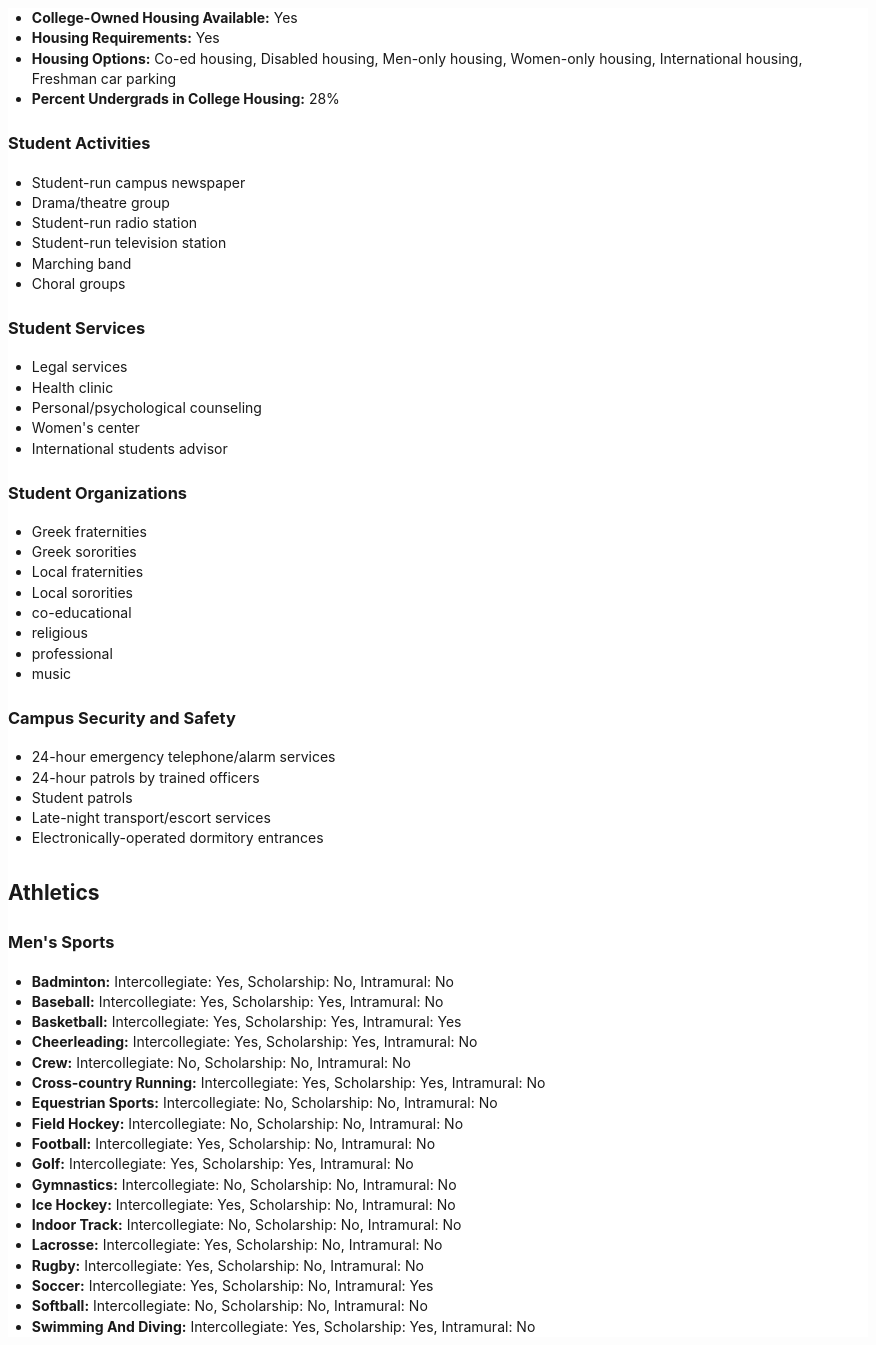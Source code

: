 - **College-Owned Housing Available:** Yes
- **Housing Requirements:** Yes
- **Housing Options:** Co-ed housing, Disabled housing, Men-only housing, Women-only housing, International housing, Freshman car parking
- **Percent Undergrads in College Housing:** 28%

### Student Activities

- Student-run campus newspaper
- Drama/theatre group
- Student-run radio station
- Student-run television station
- Marching band
- Choral groups

### Student Services

- Legal services
- Health clinic
- Personal/psychological counseling
- Women's center
- International students advisor

### Student Organizations

- Greek fraternities
- Greek sororities
- Local fraternities
- Local sororities
- co-educational
- religious
- professional
- music

### Campus Security and Safety

- 24-hour emergency telephone/alarm services
- 24-hour patrols by trained officers
- Student patrols
- Late-night transport/escort services
- Electronically-operated dormitory entrances

## Athletics

### Men's Sports

- **Badminton:** Intercollegiate: Yes, Scholarship: No, Intramural: No
- **Baseball:** Intercollegiate: Yes, Scholarship: Yes, Intramural: No
- **Basketball:** Intercollegiate: Yes, Scholarship: Yes, Intramural: Yes
- **Cheerleading:** Intercollegiate: Yes, Scholarship: Yes, Intramural: No
- **Crew:** Intercollegiate: No, Scholarship: No, Intramural: No
- **Cross-country Running:** Intercollegiate: Yes, Scholarship: Yes, Intramural: No
- **Equestrian Sports:** Intercollegiate: No, Scholarship: No, Intramural: No
- **Field Hockey:** Intercollegiate: No, Scholarship: No, Intramural: No
- **Football:** Intercollegiate: Yes, Scholarship: No, Intramural: No
- **Golf:** Intercollegiate: Yes, Scholarship: Yes, Intramural: No
- **Gymnastics:** Intercollegiate: No, Scholarship: No, Intramural: No
- **Ice Hockey:** Intercollegiate: Yes, Scholarship: No, Intramural: No
- **Indoor Track:** Intercollegiate: No, Scholarship: No, Intramural: No
- **Lacrosse:** Intercollegiate: Yes, Scholarship: No, Intramural: No
- **Rugby:** Intercollegiate: Yes, Scholarship: No, Intramural: No
- **Soccer:** Intercollegiate: Yes, Scholarship: No, Intramural: Yes
- **Softball:** Intercollegiate: No, Scholarship: No, Intramural: No
- **Swimming And Diving:** Intercollegiate: Yes, Scholarship: Yes, Intramural: No